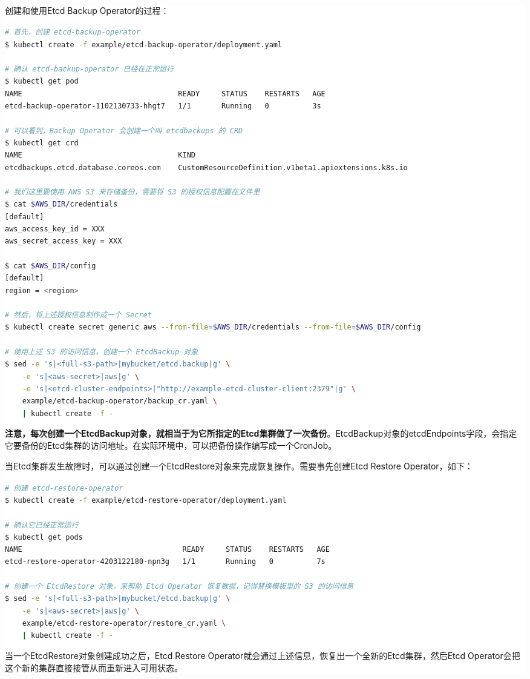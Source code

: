 创建和使用Etcd Backup Operator的过程：

```bash
# 首先，创建 etcd-backup-operator
$ kubectl create -f example/etcd-backup-operator/deployment.yaml

# 确认 etcd-backup-operator 已经在正常运行
$ kubectl get pod
NAME                                    READY     STATUS    RESTARTS   AGE
etcd-backup-operator-1102130733-hhgt7   1/1       Running   0          3s

# 可以看到，Backup Operator 会创建一个叫 etcdbackups 的 CRD
$ kubectl get crd
NAME                                    KIND
etcdbackups.etcd.database.coreos.com    CustomResourceDefinition.v1beta1.apiextensions.k8s.io

# 我们这里要使用 AWS S3 来存储备份，需要将 S3 的授权信息配置在文件里
$ cat $AWS_DIR/credentials
[default]
aws_access_key_id = XXX
aws_secret_access_key = XXX

$ cat $AWS_DIR/config
[default]
region = <region>

# 然后，将上述授权信息制作成一个 Secret
$ kubectl create secret generic aws --from-file=$AWS_DIR/credentials --from-file=$AWS_DIR/config

# 使用上述 S3 的访问信息，创建一个 EtcdBackup 对象
$ sed -e 's|<full-s3-path>|mybucket/etcd.backup|g' \
    -e 's|<aws-secret>|aws|g' \
    -e 's|<etcd-cluster-endpoints>|"http://example-etcd-cluster-client:2379"|g' \
    example/etcd-backup-operator/backup_cr.yaml \
    | kubectl create -f -
```

**注意，每次创建一个EtcdBackup对象，就相当于为它所指定的Etcd集群做了一次备份**。EtcdBackup对象的etcdEndpoints字段，会指定它要备份的Etcd集群的访问地址。在实际环境中，可以把备份操作编写成一个CronJob。

当Etcd集群发生故障时，可以通过创建一个EtcdRestore对象来完成恢复操作。需要事先创建Etcd Restore Operator，如下：

```bash
# 创建 etcd-restore-operator
$ kubectl create -f example/etcd-restore-operator/deployment.yaml

# 确认它已经正常运行
$ kubectl get pods
NAME                                     READY     STATUS    RESTARTS   AGE
etcd-restore-operator-4203122180-npn3g   1/1       Running   0          7s

# 创建一个 EtcdRestore 对象，来帮助 Etcd Operator 恢复数据，记得替换模板里的 S3 的访问信息
$ sed -e 's|<full-s3-path>|mybucket/etcd.backup|g' \
    -e 's|<aws-secret>|aws|g' \
    example/etcd-restore-operator/restore_cr.yaml \
    | kubectl create -f -
```

当一个EtcdRestore对象创建成功之后，Etcd Restore Operator就会通过上述信息，恢复出一个全新的Etcd集群，然后Etcd Operator会把这个新的集群直接接管从而重新进入可用状态。
